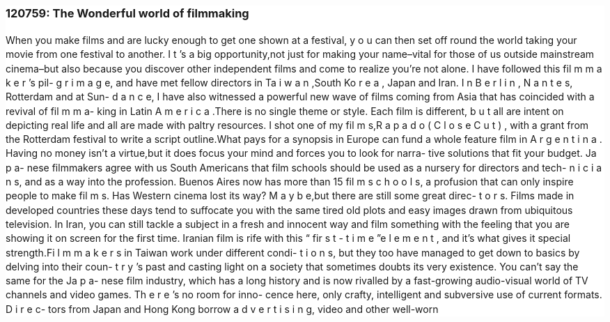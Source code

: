 ### 120759: The Wonderful world of filmmaking

When you make films and are lucky
enough to get one shown at a festival, y o u
can then set off round the world taking
your movie from one festival to another.
I t ’s a big opportunity,not just for making
your name–vital for those of us outside
mainstream cinema–but also because you
discover other independent films and
come to realize you’re not alone.
I have followed this fil m m a k e r ’s pil-
g r i m a g e, and have met fellow directors
in Ta i w a n ,South Ko r e a , Japan and Iran. I n
B e r l i n , N a n t e s, Rotterdam and at Sun-
d a n c e, I have also witnessed a powerful
new wave of films coming from Asia that
has coincided with a revival of fil m m a-
king in Latin A m e r i c a .There is no single
theme or style. Each film is different, b u t
all are intent on depicting real life and all
are made with paltry resources.
I shot one of my fil m s,R a p a d o ( C l o s e
C u t ) , with a grant from the Rotterdam
festival to write a script outline.What pays
for a synopsis in Europe can fund a whole
feature film in A r g e n t i n a . Having no
money isn’t a virtue,but it does focus your
mind and forces you to look for narra-
tive solutions that fit your budget. Ja p a-
nese filmmakers agree with us South
Americans that film schools should be
used as a nursery for directors and tech-
n i c i a n s, and as a way into the profession.
Buenos Aires now has more than 15 fil m
s c h o o l s, a profusion that can only inspire
people to make fil m s.
Has Western cinema lost its way?
M a y b e,but there are still some great direc-
t o r s. Films made in developed countries
these days tend to suffocate you with the
same tired old plots and easy images
drawn from ubiquitous television. In Iran,
you can still tackle a subject in a fresh
and innocent way and film something with
the feeling that you are showing it on
screen for the first time. Iranian film is
rife with this “ fir s t - t i m e ”e l e m e n t , and it’s
what gives it special strength.Fi l m m a k e r s
in Taiwan work under different condi-
t i o n s, but they too have managed to get
down to basics by delving into their coun-
t r y ’s past and casting light on a society
that sometimes doubts its very existence.
You can’t say the same for the Ja p a-
nese film industry, which has a long history
and is now rivalled by a fast-growing
audio-visual world of TV channels and
video games. Th e r e ’s no room for inno-
cence here, only crafty, intelligent and
subversive use of current formats. D i r e c-
tors from Japan and Hong Kong borrow
a d v e r t i s i n g, video and other well-worn